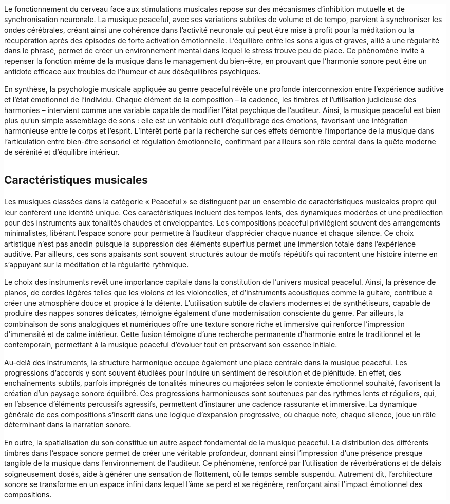 Le fonctionnement du cerveau face aux stimulations musicales repose sur des mécanismes d’inhibition mutuelle et de synchronisation neuronale. La musique peaceful, avec ses variations subtiles de volume et de tempo, parvient à synchroniser les ondes cérébrales, créant ainsi une cohérence dans l’activité neuronale qui peut être mise à profit pour la méditation ou la récupération après des épisodes de forte activation émotionnelle. L’équilibre entre les sons aigus et graves, allié à une régularité dans le phrasé, permet de créer un environnement mental dans lequel le stress trouve peu de place. Ce phénomène invite à repenser la fonction même de la musique dans le management du bien-être, en prouvant que l’harmonie sonore peut être un antidote efficace aux troubles de l’humeur et aux déséquilibres psychiques.  

En synthèse, la psychologie musicale appliquée au genre peaceful révèle une profonde interconnexion entre l’expérience auditive et l’état émotionnel de l’individu. Chaque élément de la composition – la cadence, les timbres et l’utilisation judicieuse des harmonies – intervient comme une variable capable de modifier l’état psychique de l’auditeur. Ainsi, la musique peaceful est bien plus qu’un simple assemblage de sons : elle est un véritable outil d’équilibrage des émotions, favorisant une intégration harmonieuse entre le corps et l’esprit. L’intérêt porté par la recherche sur ces effets démontre l’importance de la musique dans l’articulation entre bien-être sensoriel et régulation émotionnelle, confirmant par ailleurs son rôle central dans la quête moderne de sérénité et d’équilibre intérieur.


## Caractéristiques musicales

Les musiques classées dans la catégorie « Peaceful » se distinguent par un ensemble de caractéristiques musicales propre qui leur confèrent une identité unique. Ces caractéristiques incluent des tempos lents, des dynamiques modérées et une prédilection pour des instruments aux tonalités chaudes et enveloppantes. Les compositions peaceful privilégient souvent des arrangements minimalistes, libérant l’espace sonore pour permettre à l’auditeur d’apprécier chaque nuance et chaque silence. Ce choix artistique n’est pas anodin puisque la suppression des éléments superflus permet une immersion totale dans l’expérience auditive. Par ailleurs, ces sons apaisants sont souvent structurés autour de motifs répétitifs qui racontent une histoire interne en s’appuyant sur la méditation et la régularité rythmique.  

Le choix des instruments revêt une importance capitale dans la constitution de l’univers musical peaceful. Ainsi, la présence de pianos, de cordes légères telles que les violons et les violoncelles, et d’instruments acoustiques comme la guitare, contribue à créer une atmosphère douce et propice à la détente. L’utilisation subtile de claviers modernes et de synthétiseurs, capable de produire des nappes sonores délicates, témoigne également d’une modernisation consciente du genre. Par ailleurs, la combinaison de sons analogiques et numériques offre une texture sonore riche et immersive qui renforce l’impression d’immensité et de calme intérieur. Cette fusion témoigne d’une recherche permanente d’harmonie entre le traditionnel et le contemporain, permettant à la musique peaceful d’évoluer tout en préservant son essence initiale.  

Au-delà des instruments, la structure harmonique occupe également une place centrale dans la musique peaceful. Les progressions d’accords y sont souvent étudiées pour induire un sentiment de résolution et de plénitude. En effet, des enchaînements subtils, parfois imprégnés de tonalités mineures ou majorées selon le contexte émotionnel souhaité, favorisent la création d’un paysage sonore équilibré. Ces progressions harmonieuses sont soutenues par des rythmes lents et réguliers, qui, en l’absence d’éléments percussifs agressifs, permettent d’instaurer une cadence rassurante et immersive. La dynamique générale de ces compositions s’inscrit dans une logique d’expansion progressive, où chaque note, chaque silence, joue un rôle déterminant dans la narration sonore.  

En outre, la spatialisation du son constitue un autre aspect fondamental de la musique peaceful. La distribution des différents timbres dans l’espace sonore permet de créer une véritable profondeur, donnant ainsi l’impression d’une présence presque tangible de la musique dans l’environnement de l’auditeur. Ce phénomène, renforcé par l’utilisation de réverbérations et de délais soigneusement dosés, aide à générer une sensation de flottement, où le temps semble suspendu. Autrement dit, l’architecture sonore se transforme en un espace infini dans lequel l’âme se perd et se régénère, renforçant ainsi l’impact émotionnel des compositions.  
